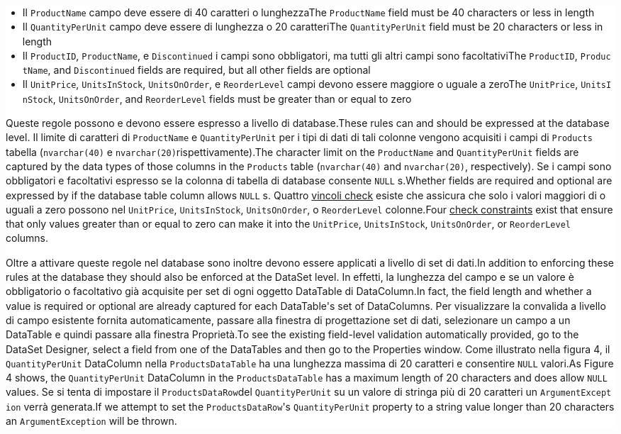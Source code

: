 - <span data-ttu-id="41990-195">Il `ProductName` campo deve essere di 40 caratteri o lunghezza</span><span class="sxs-lookup"><span data-stu-id="41990-195">The `ProductName` field must be 40 characters or less in length</span></span>
- <span data-ttu-id="41990-196">Il `QuantityPerUnit` campo deve essere di lunghezza o 20 caratteri</span><span class="sxs-lookup"><span data-stu-id="41990-196">The `QuantityPerUnit` field must be 20 characters or less in length</span></span>
- <span data-ttu-id="41990-197">Il `ProductID`, `ProductName`, e `Discontinued` i campi sono obbligatori, ma tutti gli altri campi sono facoltativi</span><span class="sxs-lookup"><span data-stu-id="41990-197">The `ProductID`, `ProductName`, and `Discontinued` fields are required, but all other fields are optional</span></span>
- <span data-ttu-id="41990-198">Il `UnitPrice`, `UnitsInStock`, `UnitsOnOrder`, e `ReorderLevel` campi devono essere maggiore o uguale a zero</span><span class="sxs-lookup"><span data-stu-id="41990-198">The `UnitPrice`, `UnitsInStock`, `UnitsOnOrder`, and `ReorderLevel` fields must be greater than or equal to zero</span></span>

<span data-ttu-id="41990-199">Queste regole possono e devono essere espresso a livello di database.</span><span class="sxs-lookup"><span data-stu-id="41990-199">These rules can and should be expressed at the database level.</span></span> <span data-ttu-id="41990-200">Il limite di caratteri di `ProductName` e `QuantityPerUnit` per i tipi di dati di tali colonne vengono acquisiti i campi di `Products` tabella (`nvarchar(40)` e `nvarchar(20)`rispettivamente).</span><span class="sxs-lookup"><span data-stu-id="41990-200">The character limit on the `ProductName` and `QuantityPerUnit` fields are captured by the data types of those columns in the `Products` table (`nvarchar(40)` and `nvarchar(20)`, respectively).</span></span> <span data-ttu-id="41990-201">Se i campi sono obbligatori e facoltativi espresso se la colonna di tabella di database consente `NULL` s.</span><span class="sxs-lookup"><span data-stu-id="41990-201">Whether fields are required and optional are expressed by if the database table column allows `NULL` s.</span></span> <span data-ttu-id="41990-202">Quattro [vincoli check](https://msdn.microsoft.com/library/ms188258.aspx) esiste che assicura che solo i valori maggiori di o uguali a zero possono nel `UnitPrice`, `UnitsInStock`, `UnitsOnOrder`, o `ReorderLevel` colonne.</span><span class="sxs-lookup"><span data-stu-id="41990-202">Four [check constraints](https://msdn.microsoft.com/library/ms188258.aspx) exist that ensure that only values greater than or equal to zero can make it into the `UnitPrice`, `UnitsInStock`, `UnitsOnOrder`, or `ReorderLevel` columns.</span></span>

<span data-ttu-id="41990-203">Oltre a attivare queste regole nel database sono inoltre devono essere applicati a livello di set di dati.</span><span class="sxs-lookup"><span data-stu-id="41990-203">In addition to enforcing these rules at the database they should also be enforced at the DataSet level.</span></span> <span data-ttu-id="41990-204">In effetti, la lunghezza del campo e se un valore è obbligatorio o facoltativo già acquisite per set di ogni oggetto DataTable di DataColumn.</span><span class="sxs-lookup"><span data-stu-id="41990-204">In fact, the field length and whether a value is required or optional are already captured for each DataTable's set of DataColumns.</span></span> <span data-ttu-id="41990-205">Per visualizzare la convalida a livello di campo esistente fornita automaticamente, passare alla finestra di progettazione set di dati, selezionare un campo a un DataTable e quindi passare alla finestra Proprietà.</span><span class="sxs-lookup"><span data-stu-id="41990-205">To see the existing field-level validation automatically provided, go to the DataSet Designer, select a field from one of the DataTables and then go to the Properties window.</span></span> <span data-ttu-id="41990-206">Come illustrato nella figura 4, il `QuantityPerUnit` DataColumn nella `ProductsDataTable` ha una lunghezza massima di 20 caratteri e consentire `NULL` valori.</span><span class="sxs-lookup"><span data-stu-id="41990-206">As Figure 4 shows, the `QuantityPerUnit` DataColumn in the `ProductsDataTable` has a maximum length of 20 characters and does allow `NULL` values.</span></span> <span data-ttu-id="41990-207">Se si tenta di impostare il `ProductsDataRow`del `QuantityPerUnit` su un valore di stringa più di 20 caratteri un `ArgumentException` verrà generata.</span><span class="sxs-lookup"><span data-stu-id="41990-207">If we attempt to set the `ProductsDataRow`'s `QuantityPerUnit` property to a string value longer than 20 characters an `ArgumentException` will be thrown.</span></span>
